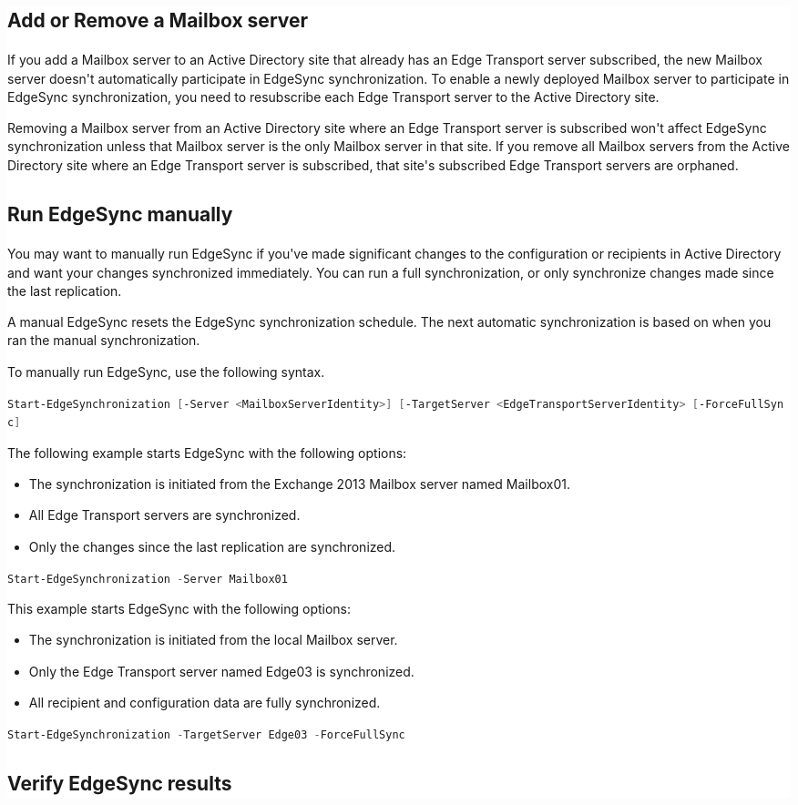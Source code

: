 

## Add or Remove a Mailbox server

If you add a Mailbox server to an Active Directory site that already has an Edge Transport server subscribed, the new Mailbox server doesn't automatically participate in EdgeSync synchronization. To enable a newly deployed Mailbox server to participate in EdgeSync synchronization, you need to resubscribe each Edge Transport server to the Active Directory site.

Removing a Mailbox server from an Active Directory site where an Edge Transport server is subscribed won't affect EdgeSync synchronization unless that Mailbox server is the only Mailbox server in that site. If you remove all Mailbox servers from the Active Directory site where an Edge Transport server is subscribed, that site's subscribed Edge Transport servers are orphaned.

## Run EdgeSync manually

You may want to manually run EdgeSync if you've made significant changes to the configuration or recipients in Active Directory and want your changes synchronized immediately. You can run a full synchronization, or only synchronize changes made since the last replication.

A manual EdgeSync resets the EdgeSync synchronization schedule. The next automatic synchronization is based on when you ran the manual synchronization.

To manually run EdgeSync, use the following syntax.

```powershell
Start-EdgeSynchronization [-Server <MailboxServerIdentity>] [-TargetServer <EdgeTransportServerIdentity> [-ForceFullSync]
```

The following example starts EdgeSync with the following options:

  - The synchronization is initiated from the Exchange 2013 Mailbox server named Mailbox01.

  - All Edge Transport servers are synchronized.

  - Only the changes since the last replication are synchronized.



```powershell
Start-EdgeSynchronization -Server Mailbox01
```

This example starts EdgeSync with the following options:

  - The synchronization is initiated from the local Mailbox server.

  - Only the Edge Transport server named Edge03 is synchronized.

  - All recipient and configuration data are fully synchronized.



```powershell
Start-EdgeSynchronization -TargetServer Edge03 -ForceFullSync
```

## Verify EdgeSync results
